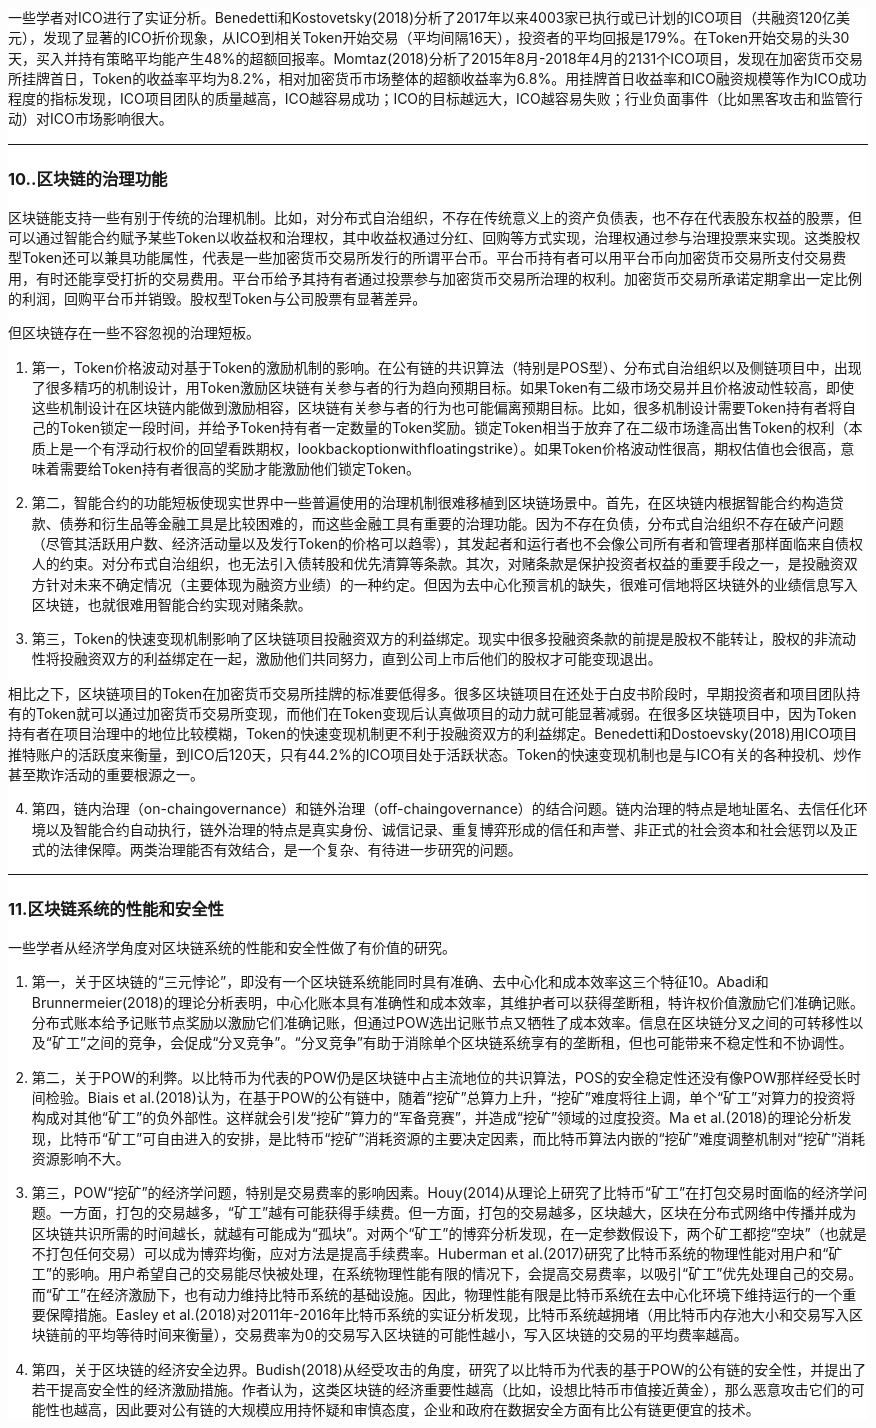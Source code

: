 一些学者对ICO进行了实证分析。Benedetti和Kostovetsky(2018)分析了2017年以来4003家已执行或已计划的ICO项目（共融资120亿美元），发现了显著的ICO折价现象，从ICO到相关Token开始交易（平均间隔16天），投资者的平均回报是179%。在Token开始交易的头30天，买入并持有策略平均能产生48%的超额回报率。Momtaz(2018)分析了2015年8月-2018年4月的2131个ICO项目，发现在加密货币交易所挂牌首日，Token的收益率平均为8.2%，相对加密货币市场整体的超额收益率为6.8%。用挂牌首日收益率和ICO融资规模等作为ICO成功程度的指标发现，ICO项目团队的质量越高，ICO越容易成功；ICO的目标越远大，ICO越容易失败；行业负面事件（比如黑客攻击和监管行动）对ICO市场影响很大。   


----------
### 10..区块链的治理功能

区块链能支持一些有别于传统的治理机制。比如，对分布式自治组织，不存在传统意义上的资产负债表，也不存在代表股东权益的股票，但可以通过智能合约赋予某些Token以收益权和治理权，其中收益权通过分红、回购等方式实现，治理权通过参与治理投票来实现。这类股权型Token还可以兼具功能属性，代表是一些加密货币交易所发行的所谓平台币。平台币持有者可以用平台币向加密货币交易所支付交易费用，有时还能享受打折的交易费用。平台币给予其持有者通过投票参与加密货币交易所治理的权利。加密货币交易所承诺定期拿出一定比例的利润，回购平台币并销毁。股权型Token与公司股票有显著差异。

但区块链存在一些不容忽视的治理短板。

1. 第一，Token价格波动对基于Token的激励机制的影响。在公有链的共识算法（特别是POS型）、分布式自治组织以及侧链项目中，出现了很多精巧的机制设计，用Token激励区块链有关参与者的行为趋向预期目标。如果Token有二级市场交易并且价格波动性较高，即使这些机制设计在区块链内能做到激励相容，区块链有关参与者的行为也可能偏离预期目标。比如，很多机制设计需要Token持有者将自己的Token锁定一段时间，并给予Token持有者一定数量的Token奖励。锁定Token相当于放弃了在二级市场逢高出售Token的权利（本质上是一个有浮动行权价的回望看跌期权，lookbackoptionwithfloatingstrike）。如果Token价格波动性很高，期权估值也会很高，意味着需要给Token持有者很高的奖励才能激励他们锁定Token。

2. 第二，智能合约的功能短板使现实世界中一些普遍使用的治理机制很难移植到区块链场景中。首先，在区块链内根据智能合约构造贷款、债券和衍生品等金融工具是比较困难的，而这些金融工具有重要的治理功能。因为不存在负债，分布式自治组织不存在破产问题（尽管其活跃用户数、经济活动量以及发行Token的价格可以趋零），其发起者和运行者也不会像公司所有者和管理者那样面临来自债权人的约束。对分布式自治组织，也无法引入债转股和优先清算等条款。其次，对赌条款是保护投资者权益的重要手段之一，是投融资双方针对未来不确定情况（主要体现为融资方业绩）的一种约定。但因为去中心化预言机的缺失，很难可信地将区块链外的业绩信息写入区块链，也就很难用智能合约实现对赌条款。

3. 第三，Token的快速变现机制影响了区块链项目投融资双方的利益绑定。现实中很多投融资条款的前提是股权不能转让，股权的非流动性将投融资双方的利益绑定在一起，激励他们共同努力，直到公司上市后他们的股权才可能变现退出。

相比之下，区块链项目的Token在加密货币交易所挂牌的标准要低得多。很多区块链项目在还处于白皮书阶段时，早期投资者和项目团队持有的Token就可以通过加密货币交易所变现，而他们在Token变现后认真做项目的动力就可能显著减弱。在很多区块链项目中，因为Token持有者在项目治理中的地位比较模糊，Token的快速变现机制更不利于投融资双方的利益绑定。Benedetti和Dostoevsky(2018)用ICO项目推特账户的活跃度来衡量，到ICO后120天，只有44.2%的ICO项目处于活跃状态。Token的快速变现机制也是与ICO有关的各种投机、炒作甚至欺诈活动的重要根源之一。

4. 第四，链内治理（on-chaingovernance）和链外治理（off-chaingovernance）的结合问题。链内治理的特点是地址匿名、去信任化环境以及智能合约自动执行，链外治理的特点是真实身份、诚信记录、重复博弈形成的信任和声誉、非正式的社会资本和社会惩罚以及正式的法律保障。两类治理能否有效结合，是一个复杂、有待进一步研究的问题。


----------
### 11.区块链系统的性能和安全性
一些学者从经济学角度对区块链系统的性能和安全性做了有价值的研究。  

1. 第一，关于区块链的“三元悖论”，即没有一个区块链系统能同时具有准确、去中心化和成本效率这三个特征10。Abadi和Brunnermeier(2018)的理论分析表明，中心化账本具有准确性和成本效率，其维护者可以获得垄断租，特许权价值激励它们准确记账。分布式账本给予记账节点奖励以激励它们准确记账，但通过POW选出记账节点又牺牲了成本效率。信息在区块链分叉之间的可转移性以及“矿工”之间的竞争，会促成“分叉竞争”。“分叉竞争”有助于消除单个区块链系统享有的垄断租，但也可能带来不稳定性和不协调性。

2. 第二，关于POW的利弊。以比特币为代表的POW仍是区块链中占主流地位的共识算法，POS的安全稳定性还没有像POW那样经受长时间检验。Biais et al.(2018)认为，在基于POW的公有链中，随着“挖矿”总算力上升，“挖矿”难度将往上调，单个“矿工”对算力的投资将构成对其他“矿工”的负外部性。这样就会引发“挖矿”算力的“军备竞赛”，并造成“挖矿”领域的过度投资。Ma et al.(2018)的理论分析发现，比特币“矿工”可自由进入的安排，是比特币“挖矿”消耗资源的主要决定因素，而比特币算法内嵌的“挖矿”难度调整机制对“挖矿”消耗资源影响不大。

3. 第三，POW“挖矿”的经济学问题，特别是交易费率的影响因素。Houy(2014)从理论上研究了比特币“矿工”在打包交易时面临的经济学问题。一方面，打包的交易越多，“矿工”越有可能获得手续费。但一方面，打包的交易越多，区块越大，区块在分布式网络中传播并成为区块链共识所需的时间越长，就越有可能成为“孤块”。对两个“矿工”的博弈分析发现，在一定参数假设下，两个矿工都挖“空块”（也就是不打包任何交易）可以成为博弈均衡，应对方法是提高手续费率。Huberman et al.(2017)研究了比特币系统的物理性能对用户和“矿工”的影响。用户希望自己的交易能尽快被处理，在系统物理性能有限的情况下，会提高交易费率，以吸引“矿工”优先处理自己的交易。而“矿工”在经济激励下，也有动力维持比特币系统的基础设施。因此，物理性能有限是比特币系统在去中心化环境下维持运行的一个重要保障措施。Easley et al.(2018)对2011年-2016年比特币系统的实证分析发现，比特币系统越拥堵（用比特币内存池大小和交易写入区块链前的平均等待时间来衡量），交易费率为0的交易写入区块链的可能性越小，写入区块链的交易的平均费率越高。

4. 第四，关于区块链的经济安全边界。Budish(2018)从经受攻击的角度，研究了以比特币为代表的基于POW的公有链的安全性，并提出了若干提高安全性的经济激励措施。作者认为，这类区块链的经济重要性越高（比如，设想比特币市值接近黄金），那么恶意攻击它们的可能性也越高，因此要对公有链的大规模应用持怀疑和审慎态度，企业和政府在数据安全方面有比公有链更便宜的技术。

